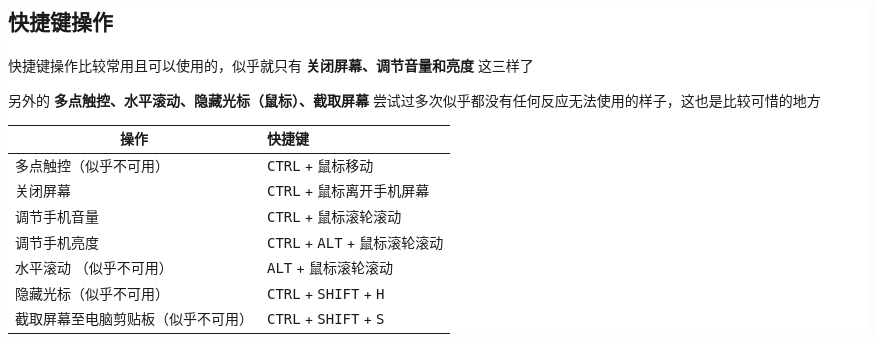 ## 快捷键操作

快捷键操作比较常用且可以使用的，似乎就只有 **关闭屏幕、调节音量和亮度** 这三样了

另外的 **多点触控、水平滚动、隐藏光标（鼠标）、截取屏幕** 尝试过多次似乎都没有任何反应无法使用的样子，这也是比较可惜的地方

| 操作                              | 快捷键                                       |
 | --------------------------------- | :------------------------------------------- |
 | 多点触控（似乎不可用）              | <kbd>CTRL</kbd> + <kbd>鼠标移动</kbd>         |
 | 关闭屏幕                          | <kbd>CTRL</kbd> + <kbd>鼠标离开手机屏幕</kbd>   |
 | 调节手机音量                      | <kbd>CTRL</kbd> + <kbd>鼠标滚轮滚动</kbd>       |
 | 调节手机亮度                      | <kbd>CTRL</kbd> + <kbd>ALT</kbd> + <kbd>鼠标滚轮滚动</kbd>          |
 | 水平滚动 （似乎不可用）            | <kbd>ALT</kbd> + <kbd>鼠标滚轮滚动</kbd>               |
 | 隐藏光标（似乎不可用）             | <kbd>CTRL</kbd> + <kbd>SHIFT</kbd> + <kbd>H</kbd>     |
 | 截取屏幕至电脑剪贴板（似乎不可用）  | <kbd>CTRL</kbd> + <kbd>SHIFT</kbd> + <kbd>S</kbd>     |
